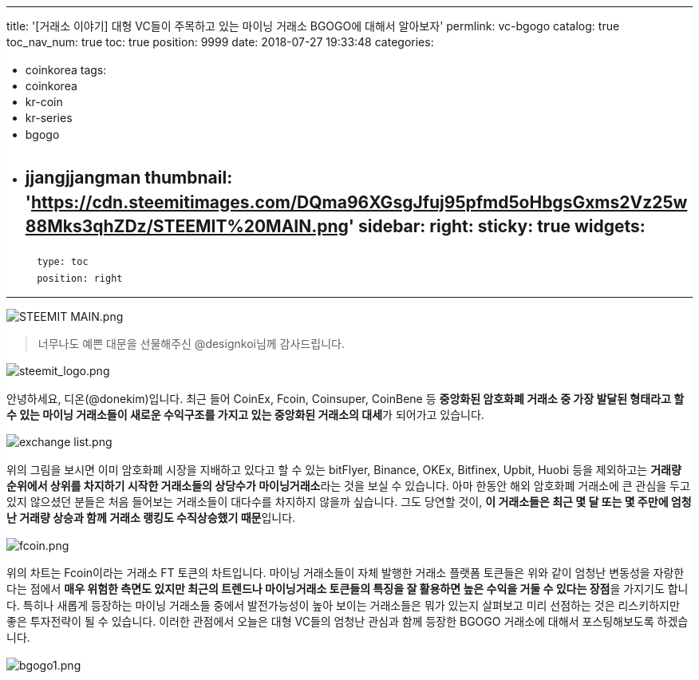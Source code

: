 
---
title: '[거래소 이야기] 대형 VC들이 주목하고 있는 마이닝 거래소 BGOGO에 대해서 알아보자'
permlink: vc-bgogo
catalog: true
toc_nav_num: true
toc: true
position: 9999
date: 2018-07-27 19:33:48
categories:
- coinkorea
tags:
- coinkorea
- kr-coin
- kr-series
- bgogo
- jjangjjangman
thumbnail: 'https://cdn.steemitimages.com/DQma96XGsgJfuj95pfmd5oHbgsGxms2Vz25w88Mks3qhZDz/STEEMIT%20MAIN.png'
sidebar:
    right:
        sticky: true
widgets:
    -
        type: toc
        position: right
---


![STEEMIT MAIN.png](https://cdn.steemitimages.com/DQma96XGsgJfuj95pfmd5oHbgsGxms2Vz25w88Mks3qhZDz/STEEMIT%20MAIN.png)

> 너무나도 예쁜 대문을 선물해주신 @designkoi님께 감사드립니다.

![steemit_logo.png](https://cdn.steemitimages.com/DQmaZsenPDf5Qn5nJzDZNkVg1aCQUyXNwqwK1fk8qe4jhKa/steemit_logo.png)

안녕하세요, 디온(@donekim)입니다. 최근 들어 CoinEx, Fcoin, Coinsuper, CoinBene 등 **중앙화된 암호화폐 거래소 중 가장 발달된 형태라고 할 수 있는 마이닝 거래소들이 새로운 수익구조를 가지고 있는 중앙화된 거래소의 대세**가 되어가고 있습니다. 

![exchange list.png](https://cdn.steemitimages.com/DQmbz3faKke9gtZDxRftbXqdG6YaxDXr1L8uUeBYEPCPszP/exchange%20list.png)


위의 그림을 보시면 이미 암호화폐 시장을 지배하고 있다고 할 수 있는 bitFlyer, Binance, OKEx, Bitfinex, Upbit, Huobi 등을 제외하고는 **거래량 순위에서 상위를 차지하기 시작한 거래소들의 상당수가 마이닝거래소**라는 것을 보실 수 있습니다. 아마 한동안 해외 암호화폐 거래소에 큰 관심을 두고 있지 않으셨던 분들은 처음 들어보는 거래소들이 대다수를 차지하지 않을까 싶습니다. 그도 당연할 것이, **이 거래소들은 최근 몇 달 또는 몇 주만에 엄청난 거래량 상승과 함께 거래소 랭킹도 수직상승했기 때문**입니다. 

![fcoin.png](https://cdn.steemitimages.com/DQmXBwmipCbNXFwh4eUTo3C7TtsfgBGqihgyjDFjNVqBdgi/fcoin.png)

위의 차트는 Fcoin이라는 거래소 FT 토큰의 차트입니다. 마이닝 거래소들이 자체 발행한 거래소 플랫폼 토큰들은 위와 같이 엄청난 변동성을 자랑한다는 점에서 **매우 위험한 측면도 있지만 최근의 트렌드나 마이닝거래소 토큰들의 특징을 잘 활용하면 높은 수익을 거둘 수 있다는 장점**을 가지기도 합니다. 특히나 새롭게 등장하는 마이닝 거래소들 중에서 발전가능성이 높아 보이는 거래소들은 뭐가 있는지 살펴보고 미리 선점하는 것은 리스키하지만 좋은 투자전략이 될 수 있습니다. 이러한 관점에서 오늘은 대형 VC들의 엄청난 관심과 함께 등장한 BGOGO 거래소에 대해서 포스팅해보도록 하겠습니다.

![bgogo1.png](https://cdn.steemitimages.com/DQmbtznaNeVahPU1PehpQ9krTkkd695rva7iB8o2N7Yp1uW/bgogo1.png)
